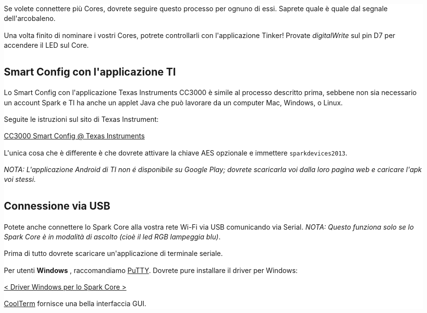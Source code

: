 <iframe class="vine-embed" src="https://vine.co/v/hFdPKul226i/embed/simple" width="320" height="320" frameborder="0"></iframe>

Se volete connettere più Cores, dovrete seguire questo processo per ognuno di essi. Saprete quale è quale dal segnale dell'arcobaleno.

<iframe class="vine-embed" src="https://vine.co/v/hFdxB9lHOmv/embed/simple" width="320" height="320" frameborder="0"></iframe>

Una volta finito di nominare i vostri Cores, potrete controllarli con l'applicazione Tinker! Provate *digitalWrite* sul pin D7 per accendere il LED sul Core.

## Smart Config con l'applicazione TI

Lo Smart Config con l'applicazione Texas Instruments CC3000 è simile al processo descritto prima, sebbene non sia necessario un account Spark e  TI ha anche un applet Java che può lavorare da un computer Mac, Windows, o Linux.

Seguite le istruzioni sul sito di Texas Instrument:

[CC3000 Smart Config @ Texas Instruments](http://processors.wiki.ti.com/index.php/CC3000_Smart_Config)

L'unica cosa che è differente è che dovrete attivare la chiave AES opzionale e immettere `sparkdevices2013`.

*NOTA: L'applicazione Android di TI non é disponibile su Google Play; dovrete scaricarla voi dalla loro pagina web e caricare l'apk voi stessi.*

## Connessione via USB

Potete anche connettere lo Spark Core alla vostra rete Wi-Fi via USB comunicando via Serial. *NOTA: Questo funziona solo se lo Spark Core è in modalità di ascolto (cioè il led RGB lampeggia blu)*.

Prima di tutto dovrete scaricare un'applicazione di terminale seriale.

Per utenti __Windows__ , raccomandiamo [PuTTY](http://www.chiark.greenend.org.uk/~sgtatham/putty/).
Dovrete pure installare il driver per Windows:

[< Driver Windows per lo Spark Core >](https://s3.amazonaws.com/spark-website/Spark.zip)

[CoolTerm](http://freeware.the-meiers.org/) fornisce una bella interfaccia GUI.